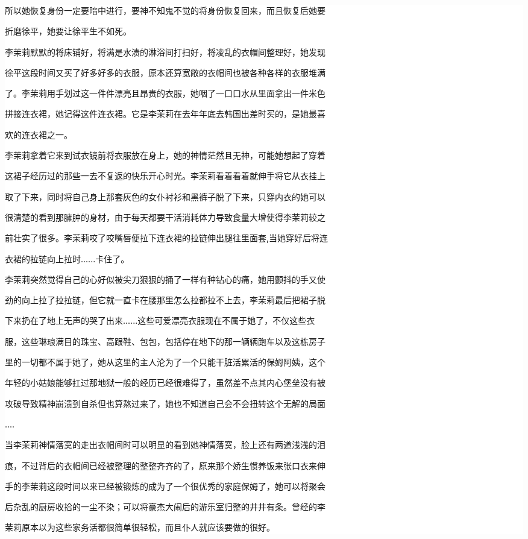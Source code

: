 

所以她恢复身份一定要暗中进行，要神不知鬼不觉的将身份恢复回来，而且恢复后她要

折磨徐平，她要让徐平生不如死。



李茉莉默默的将床铺好，将满是水渍的淋浴间打扫好，将凌乱的衣帽间整理好，她发现

徐平这段时间又买了好多好多的衣服，原本还算宽敞的衣帽间也被各种各样的衣服堆满

了。李茉莉用手划过这一件件漂亮且昂贵的衣服，她咽了一口口水从里面拿出一件米色

拼接连衣裙，她记得这件连衣裙。它是李茉莉在去年年底去韩国出差时买的，是她最喜

欢的连衣裙之一。





李茉莉拿着它来到试衣镜前将衣服放在身上，她的神情茫然且无神，可能她想起了穿着

这裙子经历过的那些一去不复返的快乐开心时光。李茉莉看着看着就伸手将它从衣挂上

取了下来，同时将自己身上那套灰色的女仆衬衫和黑裤子脱了下来，只穿内衣的她可以

很清楚的看到那臃肿的身材，由于每天都要干活消耗体力导致食量大增使得李茉莉较之

前壮实了很多。李茉莉咬了咬嘴唇便拉下连衣裙的拉链伸出腿往里面套,当她穿好后将连

衣裙的拉链向上拉时......卡住了。



李茉莉突然觉得自己的心好似被尖刀狠狠的捅了一样有种钻心的痛，她用颤抖的手又使

劲的向上拉了拉拉链，但它就一直卡在腰那里怎么拉都拉不上去，李茉莉最后把裙子脱

下来扔在了地上无声的哭了出来......这些可爱漂亮衣服现在不属于她了，不仅这些衣

服，这些琳琅满目的珠宝、高跟鞋、包包，包括停在地下的那一辆辆跑车以及这栋房子

里的一切都不属于她了，她从这里的主人沦为了一个只能干脏活累活的保姆阿姨，这个

年轻的小姑娘能够扛过那地狱一般的经历已经很难得了，虽然差不点其内心堡垒没有被

攻破导致精神崩溃到自杀但也算熬过来了，她也不知道自己会不会扭转这个无解的局面

....





当李茉莉神情落寞的走出衣帽间时可以明显的看到她神情落寞，脸上还有两道浅浅的泪

痕，不过背后的衣帽间已经被整理的整整齐齐的了，原来那个娇生惯养饭来张口衣来伸

手的李茉莉这段时间以来已经被锻炼的成为了一个很优秀的家庭保姆了，她可以将聚会

后杂乱的厨房收拾的一尘不染；可以将豪杰大闹后的游乐室归整的井井有条。曾经的李

茉莉原本以为这些家务活都很简单很轻松，而且仆人就应该要做的很好。





